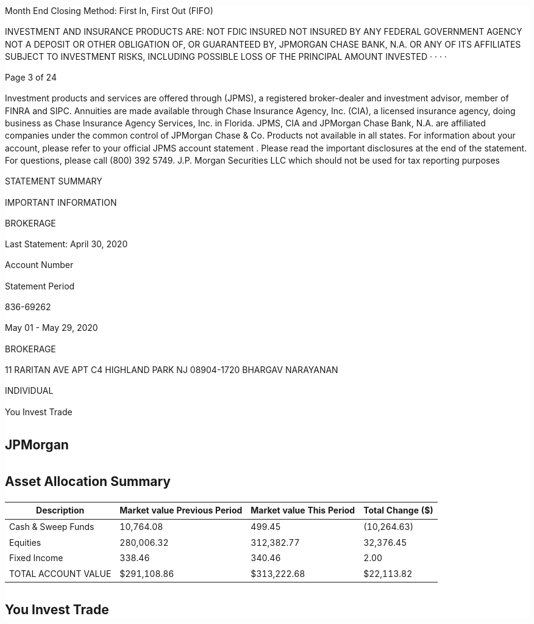 Month End Closing Method: First In, First Out (FIFO)

INVESTMENT AND INSURANCE PRODUCTS ARE:   NOT FDIC INSURED   NOT INSURED BY ANY FEDERAL GOVERNMENT AGENCY NOT A DEPOSIT OR OTHER OBLIGATION OF, OR GUARANTEED BY, JPMORGAN CHASE BANK, N.A. OR ANY OF ITS AFFILIATES SUBJECT TO INVESTMENT RISKS, INCLUDING POSSIBLE LOSS OF THE PRINCIPAL AMOUNT INVESTED · · · ·

Page  3 of 24

Investment products and services are offered through (JPMS), a registered broker-dealer and investment advisor, member of FINRA and SIPC. Annuities are made available through Chase Insurance Agency, Inc. (CIA), a licensed insurance agency, doing business as Chase Insurance Agency Services, Inc. in Florida. JPMS, CIA and JPMorgan Chase Bank, N.A. are affiliated companies under the common control of JPMorgan Chase &amp; Co. Products not available in all states. For information about your account, please refer to your official JPMS account statement . Please read the important disclosures at the end of the statement. For questions, please call (800) 392 5749. J.P. Morgan Securities LLC which should not be used for tax reporting purposes

STATEMENT SUMMARY

IMPORTANT INFORMATION

BROKERAGE

Last Statement: April 30, 2020

Account Number

Statement Period

836-69262

May 01 - May 29, 2020

BROKERAGE

11 RARITAN AVE APT C4 HIGHLAND PARK NJ  08904-1720 BHARGAV NARAYANAN

INDIVIDUAL

You Invest Trade

## JPMorgan

## Asset Allocation Summary

| Description         | Market value Previous Period   | Market value This Period   | Total Change ($)   |
|---------------------|--------------------------------|----------------------------|--------------------|
| Cash & Sweep Funds  | 10,764.08                      | 499.45                     | (10,264.63)        |
| Equities            | 280,006.32                     | 312,382.77                 | 32,376.45          |
| Fixed Income        | 338.46                         | 340.46                     | 2.00               |
| TOTAL ACCOUNT VALUE | $291,108.86                    | $313,222.68                | $22,113.82         |

## You Invest Trade

